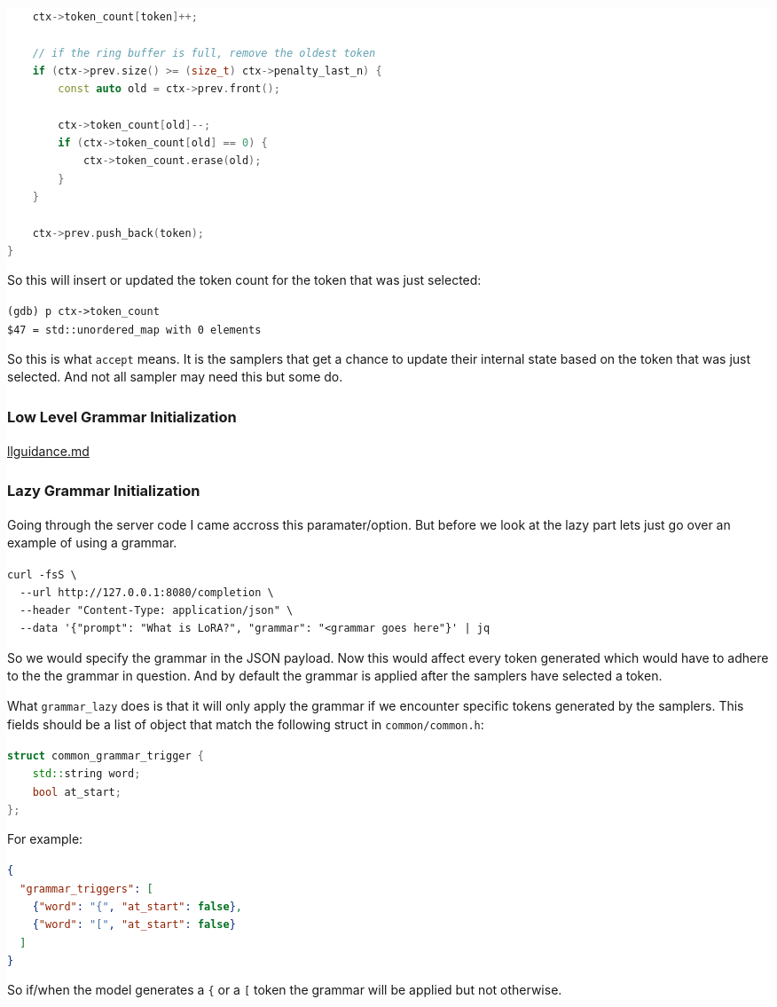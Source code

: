 ```c++
    ctx->token_count[token]++;

    // if the ring buffer is full, remove the oldest token
    if (ctx->prev.size() >= (size_t) ctx->penalty_last_n) {
        const auto old = ctx->prev.front();

        ctx->token_count[old]--;
        if (ctx->token_count[old] == 0) {
            ctx->token_count.erase(old);
        }
    }

    ctx->prev.push_back(token);
}
```
So this will insert or updated the token count for the token that was just
selected:
```console
(gdb) p ctx->token_count
$47 = std::unordered_map with 0 elements
```
So this is what `accept` means. It is the samplers that get a chance to update
their internal state based on the token that was just selected. And not all
sampler may need this but some do.


### Low Level Grammar Initialization
[llguidance.md](./llguidance.md)

### Lazy Grammar Initialization
Going through the server code I came accross this paramater/option. But before
we look at the lazy part lets just go over an example of using a grammar.
```console
curl -fsS \
  --url http://127.0.0.1:8080/completion \
  --header "Content-Type: application/json" \
  --data '{"prompt": "What is LoRA?", "grammar": "<grammar goes here"}' | jq
```
So we would specify the grammar in the JSON payload. Now this would affect every
token generated which would have to adhere to the the grammar in question. And
by default the grammar is applied after the samplers have selected a token.

What `grammar_lazy` does is that it will only apply the grammar if we encounter
specific tokens generated by the samplers. This fields should be a list of
object that match the following struct in `common/common.h`:
```c++
struct common_grammar_trigger {
    std::string word;
    bool at_start;
};
```
For example:
```json
{
  "grammar_triggers": [
    {"word": "{", "at_start": false},
    {"word": "[", "at_start": false}
  ]
}
```
So if/when the model generates a `{` or a `[` token the grammar will be applied
but not otherwise.

